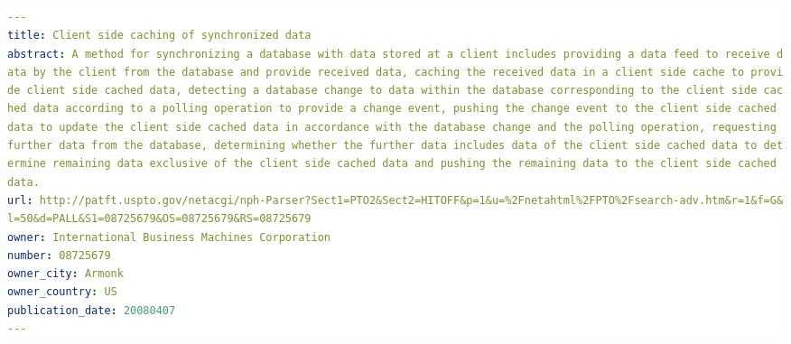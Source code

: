 ```yaml
---
title: Client side caching of synchronized data
abstract: A method for synchronizing a database with data stored at a client includes providing a data feed to receive data by the client from the database and provide received data, caching the received data in a client side cache to provide client side cached data, detecting a database change to data within the database corresponding to the client side cached data according to a polling operation to provide a change event, pushing the change event to the client side cached data to update the client side cached data in accordance with the database change and the polling operation, requesting further data from the database, determining whether the further data includes data of the client side cached data to determine remaining data exclusive of the client side cached data and pushing the remaining data to the client side cached data.
url: http://patft.uspto.gov/netacgi/nph-Parser?Sect1=PTO2&Sect2=HITOFF&p=1&u=%2Fnetahtml%2FPTO%2Fsearch-adv.htm&r=1&f=G&l=50&d=PALL&S1=08725679&OS=08725679&RS=08725679
owner: International Business Machines Corporation
number: 08725679
owner_city: Armonk
owner_country: US
publication_date: 20080407
---
```

